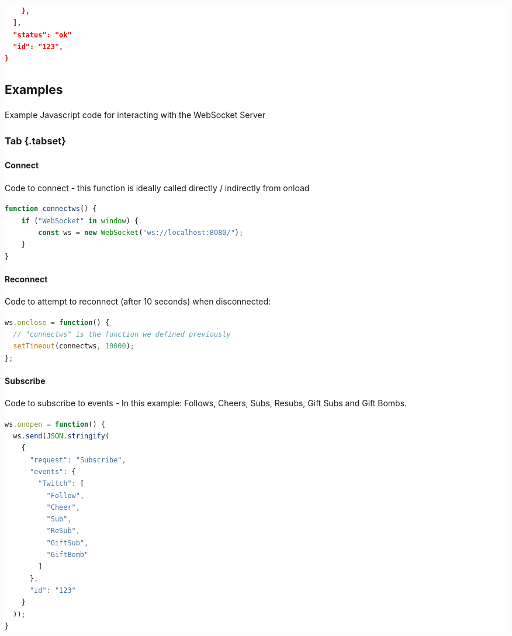```json
    },
  ],
  "status": "ok"
  "id": "123",
}
```

## Examples
Example Javascript code for interacting with the WebSocket Server

### Tab {.tabset}
#### Connect

Code to connect - this function is ideally called directly / indirectly from onload 
```js
function connectws() {
	if ("WebSocket" in window) {
		const ws = new WebSocket("ws://localhost:8080/");
	}
}
```

#### Reconnect

Code to attempt to reconnect (after 10 seconds) when disconnected:
```js
ws.onclose = function() { 
  // "connectws" is the function we defined previously
  setTimeout(connectws, 10000);
};
```

#### Subscribe

Code to subscribe to events - In this example: Follows, Cheers, Subs, Resubs, Gift Subs and Gift Bombs.
```js
ws.onopen = function() {
  ws.send(JSON.stringify(
  	{ 
      "request": "Subscribe", 
      "events": {
        "Twitch": [
          "Follow",
          "Cheer",
          "Sub",
          "ReSub",
          "GiftSub",
          "GiftBomb"
        ] 
      },
      "id": "123"
    }
  ));
}
```
